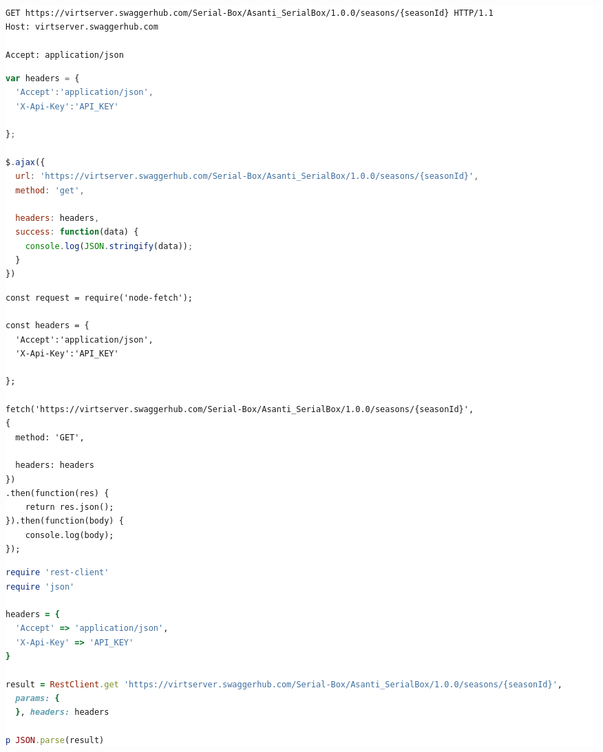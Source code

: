 ```http
GET https://virtserver.swaggerhub.com/Serial-Box/Asanti_SerialBox/1.0.0/seasons/{seasonId} HTTP/1.1
Host: virtserver.swaggerhub.com

Accept: application/json

```

```javascript
var headers = {
  'Accept':'application/json',
  'X-Api-Key':'API_KEY'

};

$.ajax({
  url: 'https://virtserver.swaggerhub.com/Serial-Box/Asanti_SerialBox/1.0.0/seasons/{seasonId}',
  method: 'get',

  headers: headers,
  success: function(data) {
    console.log(JSON.stringify(data));
  }
})

```

```javascript--nodejs
const request = require('node-fetch');

const headers = {
  'Accept':'application/json',
  'X-Api-Key':'API_KEY'

};

fetch('https://virtserver.swaggerhub.com/Serial-Box/Asanti_SerialBox/1.0.0/seasons/{seasonId}',
{
  method: 'GET',

  headers: headers
})
.then(function(res) {
    return res.json();
}).then(function(body) {
    console.log(body);
});

```

```ruby
require 'rest-client'
require 'json'

headers = {
  'Accept' => 'application/json',
  'X-Api-Key' => 'API_KEY'
}

result = RestClient.get 'https://virtserver.swaggerhub.com/Serial-Box/Asanti_SerialBox/1.0.0/seasons/{seasonId}',
  params: {
  }, headers: headers

p JSON.parse(result)

```